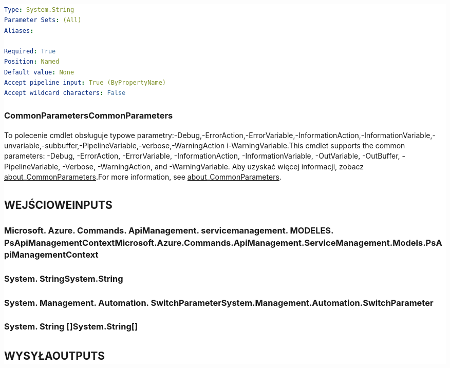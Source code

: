 ```yaml
Type: System.String
Parameter Sets: (All)
Aliases:

Required: True
Position: Named
Default value: None
Accept pipeline input: True (ByPropertyName)
Accept wildcard characters: False
```

### <span data-ttu-id="16355-136">CommonParameters</span><span class="sxs-lookup"><span data-stu-id="16355-136">CommonParameters</span></span>
<span data-ttu-id="16355-137">To polecenie cmdlet obsługuje typowe parametry:-Debug,-ErrorAction,-ErrorVariable,-InformationAction,-InformationVariable,-unvariable,-subbuffer,-PipelineVariable,-verbose,-WarningAction i-WarningVariable.</span><span class="sxs-lookup"><span data-stu-id="16355-137">This cmdlet supports the common parameters: -Debug, -ErrorAction, -ErrorVariable, -InformationAction, -InformationVariable, -OutVariable, -OutBuffer, -PipelineVariable, -Verbose, -WarningAction, and -WarningVariable.</span></span> <span data-ttu-id="16355-138">Aby uzyskać więcej informacji, zobacz [about_CommonParameters](http://go.microsoft.com/fwlink/?LinkID=113216).</span><span class="sxs-lookup"><span data-stu-id="16355-138">For more information, see [about_CommonParameters](http://go.microsoft.com/fwlink/?LinkID=113216).</span></span>

## <span data-ttu-id="16355-139">WEJŚCIOWE</span><span class="sxs-lookup"><span data-stu-id="16355-139">INPUTS</span></span>

### <span data-ttu-id="16355-140">Microsoft. Azure. Commands. ApiManagement. servicemanagement. MODELES. PsApiManagementContext</span><span class="sxs-lookup"><span data-stu-id="16355-140">Microsoft.Azure.Commands.ApiManagement.ServiceManagement.Models.PsApiManagementContext</span></span>

### <span data-ttu-id="16355-141">System. String</span><span class="sxs-lookup"><span data-stu-id="16355-141">System.String</span></span>

### <span data-ttu-id="16355-142">System. Management. Automation. SwitchParameter</span><span class="sxs-lookup"><span data-stu-id="16355-142">System.Management.Automation.SwitchParameter</span></span>

### <span data-ttu-id="16355-143">System. String []</span><span class="sxs-lookup"><span data-stu-id="16355-143">System.String[]</span></span>

## <span data-ttu-id="16355-144">WYSYŁA</span><span class="sxs-lookup"><span data-stu-id="16355-144">OUTPUTS</span></span>
